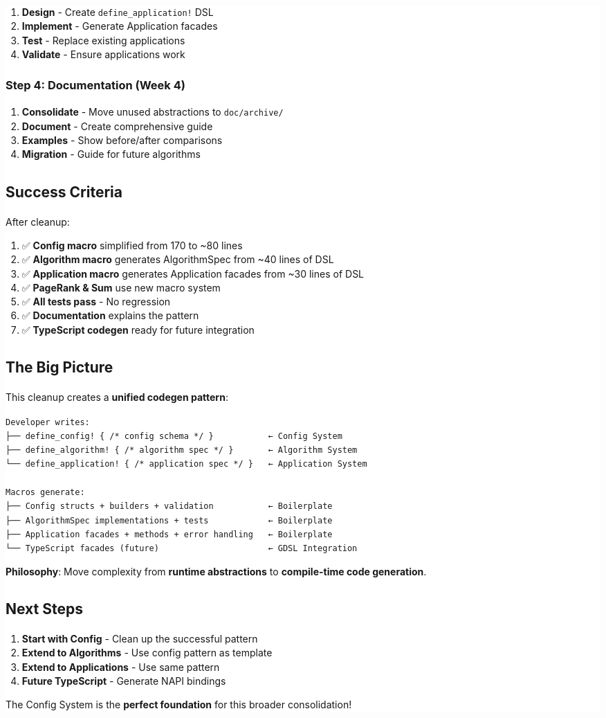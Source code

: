 1. **Design** - Create `define_application!` DSL
2. **Implement** - Generate Application facades
3. **Test** - Replace existing applications
4. **Validate** - Ensure applications work

### Step 4: Documentation (Week 4)

1. **Consolidate** - Move unused abstractions to `doc/archive/`
2. **Document** - Create comprehensive guide
3. **Examples** - Show before/after comparisons
4. **Migration** - Guide for future algorithms

## Success Criteria

After cleanup:

1. ✅ **Config macro** simplified from 170 to ~80 lines
2. ✅ **Algorithm macro** generates AlgorithmSpec from ~40 lines of DSL
3. ✅ **Application macro** generates Application facades from ~30 lines of DSL
4. ✅ **PageRank & Sum** use new macro system
5. ✅ **All tests pass** - No regression
6. ✅ **Documentation** explains the pattern
7. ✅ **TypeScript codegen** ready for future integration

## The Big Picture

This cleanup creates a **unified codegen pattern**:

```
Developer writes:
├── define_config! { /* config schema */ }           ← Config System
├── define_algorithm! { /* algorithm spec */ }       ← Algorithm System  
└── define_application! { /* application spec */ }   ← Application System

Macros generate:
├── Config structs + builders + validation           ← Boilerplate
├── AlgorithmSpec implementations + tests            ← Boilerplate
├── Application facades + methods + error handling   ← Boilerplate
└── TypeScript facades (future)                      ← GDSL Integration
```

**Philosophy**: Move complexity from **runtime abstractions** to **compile-time code generation**.

## Next Steps

1. **Start with Config** - Clean up the successful pattern
2. **Extend to Algorithms** - Use config pattern as template
3. **Extend to Applications** - Use same pattern
4. **Future TypeScript** - Generate NAPI bindings

The Config System is the **perfect foundation** for this broader consolidation!
